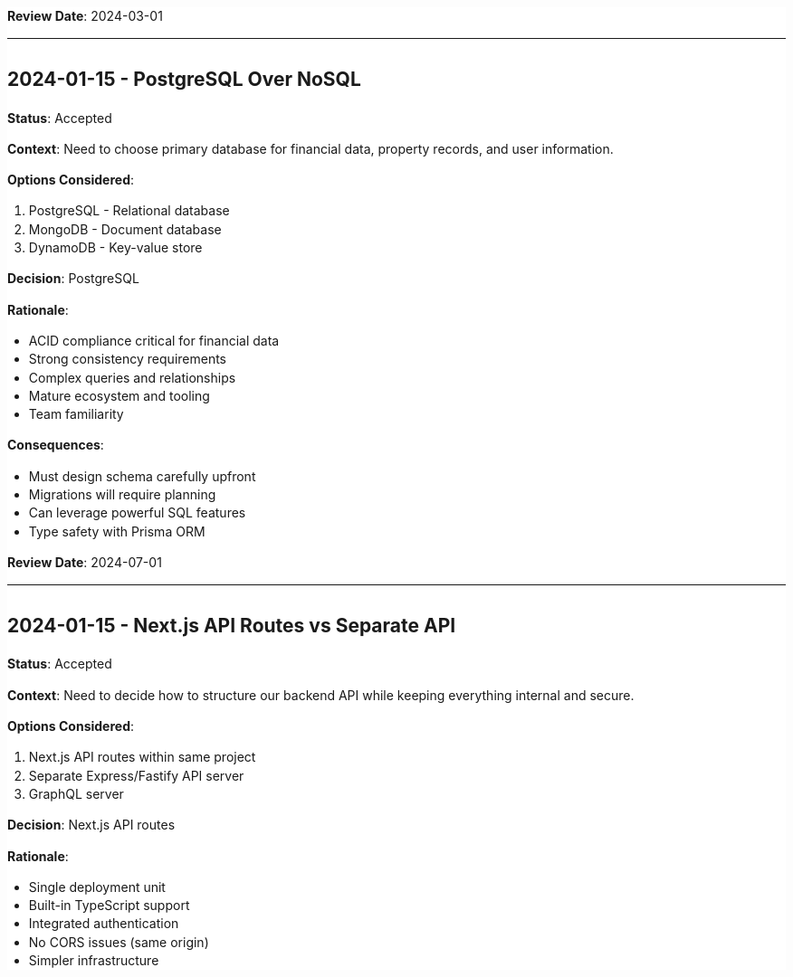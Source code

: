 **Review Date**: 2024-03-01

---

## 2024-01-15 - PostgreSQL Over NoSQL

**Status**: Accepted

**Context**: Need to choose primary database for financial data, property records, and user information.

**Options Considered**:
1. PostgreSQL - Relational database
2. MongoDB - Document database
3. DynamoDB - Key-value store

**Decision**: PostgreSQL

**Rationale**:
- ACID compliance critical for financial data
- Strong consistency requirements
- Complex queries and relationships
- Mature ecosystem and tooling
- Team familiarity

**Consequences**:
- Must design schema carefully upfront
- Migrations will require planning
- Can leverage powerful SQL features
- Type safety with Prisma ORM

**Review Date**: 2024-07-01

---

## 2024-01-15 - Next.js API Routes vs Separate API

**Status**: Accepted

**Context**: Need to decide how to structure our backend API while keeping everything internal and secure.

**Options Considered**:
1. Next.js API routes within same project
2. Separate Express/Fastify API server
3. GraphQL server

**Decision**: Next.js API routes

**Rationale**:
- Single deployment unit
- Built-in TypeScript support
- Integrated authentication
- No CORS issues (same origin)
- Simpler infrastructure
